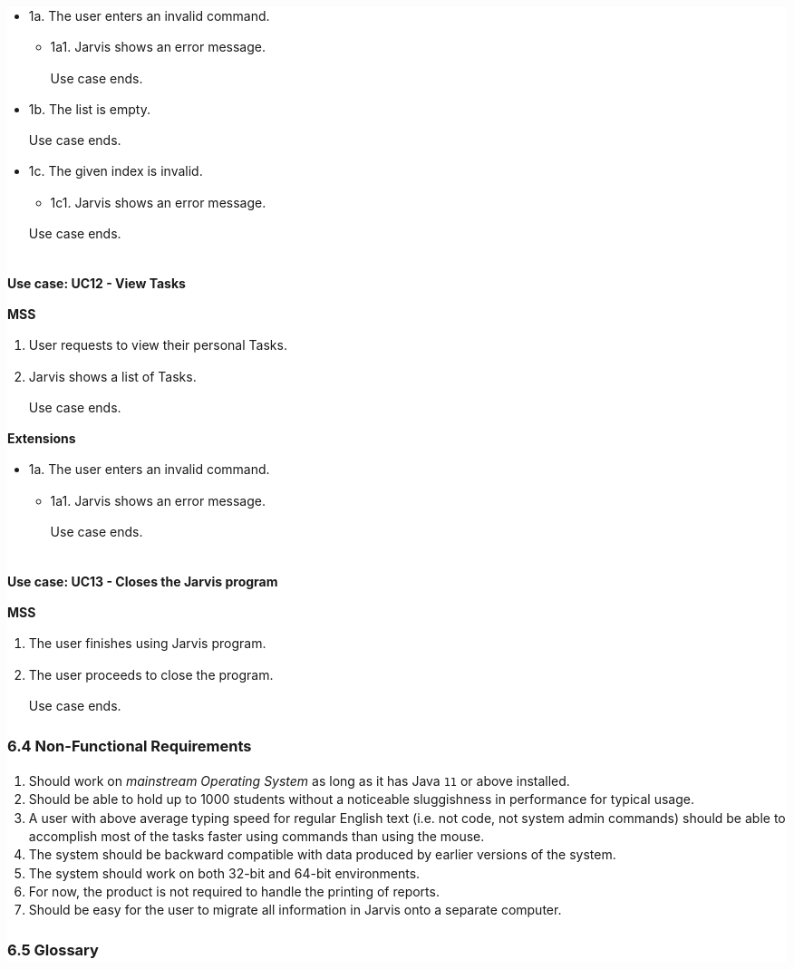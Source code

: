 * 1a. The user enters an invalid command.

    * 1a1. Jarvis shows an error message.

      Use case ends.

* 1b. The list is empty.

    Use case ends.

* 1c. The given index is invalid.

    * 1c1. Jarvis shows an error message.

    Use case ends.

<div style="page-break-after: always"></div>

<br>**Use case: UC12 - View Tasks**

**MSS**

1.  User requests to view their personal Tasks.
2.  Jarvis shows a list of Tasks.

    Use case ends.

**Extensions**

* 1a. The user enters an invalid command.

    * 1a1. Jarvis shows an error message.

      Use case ends.


<br>**Use case: UC13 - Closes the Jarvis program**

**MSS**

1. The user finishes using Jarvis program.
2. The user proceeds to close the program.

    Use case ends.


### 6.4 Non-Functional Requirements

1. Should work on _mainstream Operating System_ as long as it has Java `11` or above installed.
2. Should be able to hold up to 1000 students without a noticeable sluggishness in performance for typical usage.
3. A user with above average typing speed for regular English text (i.e. not code, not system admin commands) should be able to accomplish most of the tasks faster using commands than using the mouse.
4. The system should be backward compatible with data produced by earlier versions of the system.
5. The system should work on both 32-bit and 64-bit environments.
6. For now, the product is not required to handle the printing of reports.
7. Should be easy for the user to migrate all information in Jarvis onto a separate computer.


### 6.5 Glossary
